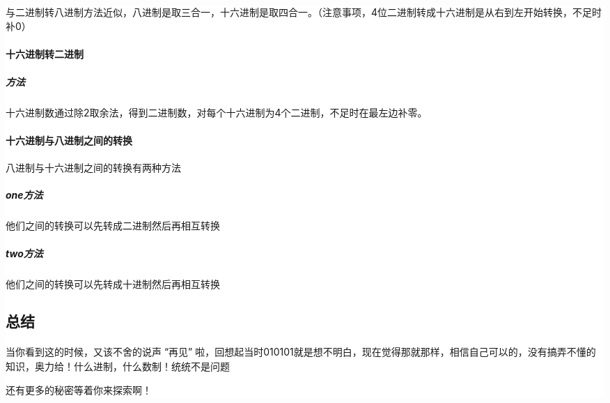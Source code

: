 与二进制转八进制方法近似，八进制是取三合一，十六进制是取四合一。（注意事项，4位二进制转成十六进制是从右到左开始转换，不足时补0）


#### 十六进制转二进制

##### 方法

十六进制数通过除2取余法，得到二进制数，对每个十六进制为4个二进制，不足时在最左边补零。




#### 十六进制与八进制之间的转换

八进制与十六进制之间的转换有两种方法


##### one方法

他们之间的转换可以先转成二进制然后再相互转换


##### two方法

他们之间的转换可以先转成十进制然后再相互转换


## 总结

当你看到这的时候，又该不舍的说声 “再见” 啦，回想起当时010101就是想不明白，现在觉得那就那样，相信自己可以的，没有搞弄不懂的知识，奥力给！什么进制，什么数制！统统不是问题

还有更多的秘密等着你来探索啊！
